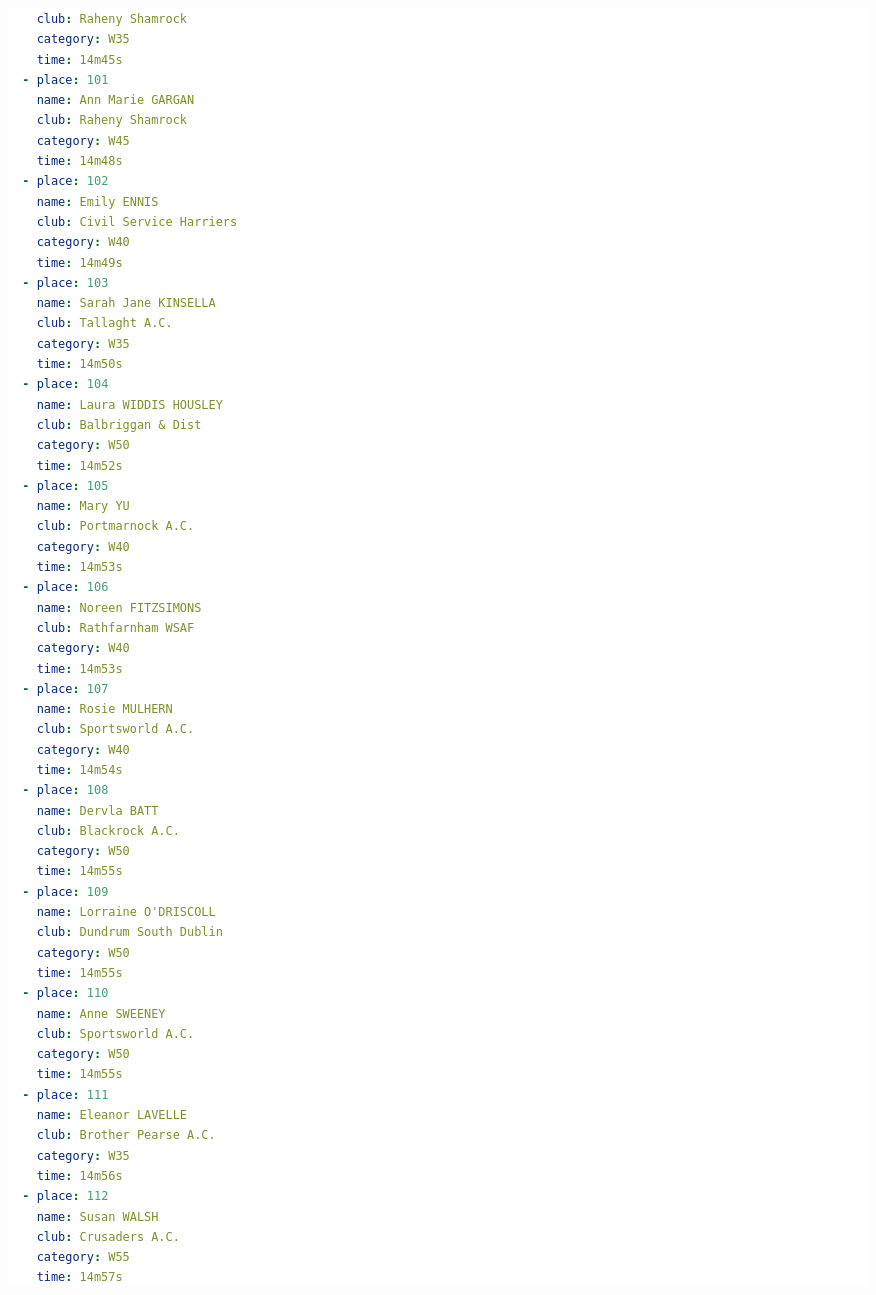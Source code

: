 ```yaml
    club: Raheny Shamrock
    category: W35
    time: 14m45s
  - place: 101
    name: Ann Marie GARGAN
    club: Raheny Shamrock
    category: W45
    time: 14m48s
  - place: 102
    name: Emily ENNIS
    club: Civil Service Harriers
    category: W40
    time: 14m49s
  - place: 103
    name: Sarah Jane KINSELLA
    club: Tallaght A.C.
    category: W35
    time: 14m50s
  - place: 104
    name: Laura WIDDIS HOUSLEY
    club: Balbriggan & Dist
    category: W50
    time: 14m52s
  - place: 105
    name: Mary YU
    club: Portmarnock A.C.
    category: W40
    time: 14m53s
  - place: 106
    name: Noreen FITZSIMONS
    club: Rathfarnham WSAF
    category: W40
    time: 14m53s
  - place: 107
    name: Rosie MULHERN
    club: Sportsworld A.C.
    category: W40
    time: 14m54s
  - place: 108
    name: Dervla BATT
    club: Blackrock A.C.
    category: W50
    time: 14m55s
  - place: 109
    name: Lorraine O'DRISCOLL
    club: Dundrum South Dublin
    category: W50
    time: 14m55s
  - place: 110
    name: Anne SWEENEY
    club: Sportsworld A.C.
    category: W50
    time: 14m55s
  - place: 111
    name: Eleanor LAVELLE
    club: Brother Pearse A.C.
    category: W35
    time: 14m56s
  - place: 112
    name: Susan WALSH
    club: Crusaders A.C.
    category: W55
    time: 14m57s
```
